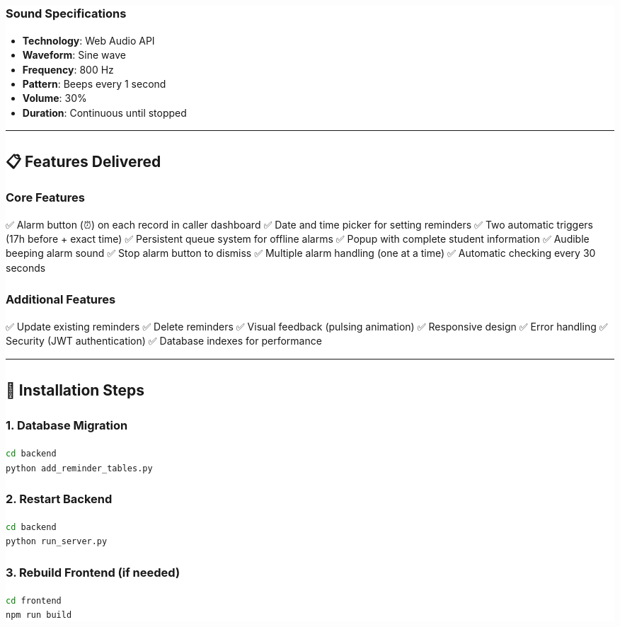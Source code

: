 ### Sound Specifications

- **Technology**: Web Audio API
- **Waveform**: Sine wave
- **Frequency**: 800 Hz
- **Pattern**: Beeps every 1 second
- **Volume**: 30%
- **Duration**: Continuous until stopped

---

## 📋 Features Delivered

### Core Features
✅ Alarm button (⏰) on each record in caller dashboard
✅ Date and time picker for setting reminders
✅ Two automatic triggers (17h before + exact time)
✅ Persistent queue system for offline alarms
✅ Popup with complete student information
✅ Audible beeping alarm sound
✅ Stop alarm button to dismiss
✅ Multiple alarm handling (one at a time)
✅ Automatic checking every 30 seconds

### Additional Features
✅ Update existing reminders
✅ Delete reminders
✅ Visual feedback (pulsing animation)
✅ Responsive design
✅ Error handling
✅ Security (JWT authentication)
✅ Database indexes for performance

---

## 🚀 Installation Steps

### 1. Database Migration
```bash
cd backend
python add_reminder_tables.py
```

### 2. Restart Backend
```bash
cd backend
python run_server.py
```

### 3. Rebuild Frontend (if needed)
```bash
cd frontend
npm run build
```
